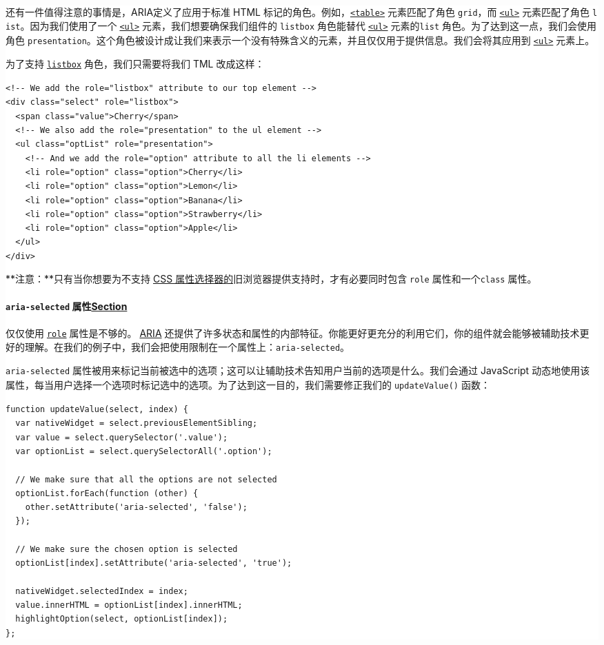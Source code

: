 还有一件值得注意的事情是，ARIA定义了应用于标准 HTML 标记的角色。例如，[`<table>`](https://developer.mozilla.org/zh-CN/docs/Web/HTML/Element/table) 元素匹配了角色 `grid`，而  [`<ul>`](https://developer.mozilla.org/zh-CN/docs/Web/HTML/Element/ul) 元素匹配了角色 `list`。因为我们使用了一个  [`<ul>`](https://developer.mozilla.org/zh-CN/docs/Web/HTML/Element/ul) 元素，我们想要确保我们组件的 `listbox` 角色能替代  [`<ul>`](https://developer.mozilla.org/zh-CN/docs/Web/HTML/Element/ul) 元素的`list` 角色。为了达到这一点，我们会使用角色 `presentation`。这个角色被设计成让我们来表示一个没有特殊含义的元素，并且仅仅用于提供信息。我们会将其应用到 [`<ul>`](https://developer.mozilla.org/zh-CN/docs/Web/HTML/Element/ul) 元素上。

为了支持 [`listbox`](https://developer.mozilla.org/en-US/docs/Accessibility/ARIA/ARIA_Techniques/Using_the_listbox_role) 角色，我们只需要将我们 TML 改成这样：

```text
<!-- We add the role="listbox" attribute to our top element -->
<div class="select" role="listbox">
  <span class="value">Cherry</span>
  <!-- We also add the role="presentation" to the ul element -->
  <ul class="optList" role="presentation">
    <!-- And we add the role="option" attribute to all the li elements -->
    <li role="option" class="option">Cherry</li>
    <li role="option" class="option">Lemon</li>
    <li role="option" class="option">Banana</li>
    <li role="option" class="option">Strawberry</li>
    <li role="option" class="option">Apple</li>
  </ul>
</div>
```

**注意：**只有当你想要为不支持 [CSS 属性选择器的](https://developer.mozilla.org/en-US/docs/CSS/Attribute_selectors)旧浏览器提供支持时，才有必要同时包含 `role` 属性和一个`class` 属性。

####  `aria-selected` 属性[Section](https://developer.mozilla.org/zh-CN/docs/Learn/HTML/Forms/How_to_build_custom_form_widgets#aria-selected_%E5%B1%9E%E6%80%A7) <a id="aria-selected_&#x5C5E;&#x6027;"></a>

仅仅使用 [`role`](https://developer.mozilla.org/en-US/docs/Accessibility/ARIA/ARIA_Techniques) 属性是不够的。 [ARIA](https://developer.mozilla.org/en-US/docs/Accessibility/ARIA) 还提供了许多状态和属性的内部特征。你能更好更充分的利用它们，你的组件就会能够被辅助技术更好的理解。在我们的例子中，我们会把使用限制在一个属性上：`aria-selected`。

`aria-selected` 属性被用来标记当前被选中的选项；这可以让辅助技术告知用户当前的选项是什么。我们会通过 JavaScript 动态地使用该属性，每当用户选择一个选项时标记选中的选项。为了达到这一目的，我们需要修正我们的 `updateValue()` 函数：

```text
function updateValue(select, index) {
  var nativeWidget = select.previousElementSibling;
  var value = select.querySelector('.value');
  var optionList = select.querySelectorAll('.option');

  // We make sure that all the options are not selected
  optionList.forEach(function (other) {
    other.setAttribute('aria-selected', 'false');
  });

  // We make sure the chosen option is selected
  optionList[index].setAttribute('aria-selected', 'true');

  nativeWidget.selectedIndex = index;
  value.innerHTML = optionList[index].innerHTML;
  highlightOption(select, optionList[index]);
};
```
